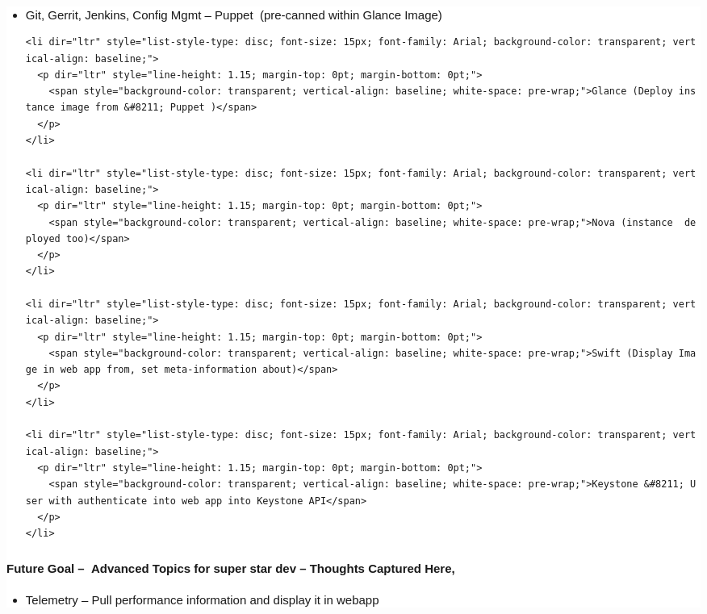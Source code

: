   <ul style="margin-top: 0pt; margin-bottom: 0pt;">
    <li dir="ltr" style="list-style-type: disc; font-size: 15px; font-family: Arial; background-color: transparent; vertical-align: baseline;">
      <p dir="ltr" style="line-height: 1.15; margin-top: 0pt; margin-bottom: 0pt;">
        <span style="background-color: transparent; vertical-align: baseline; white-space: pre-wrap;">Git, Gerrit, Jenkins, Config Mgmt &#8211; Puppet  (pre-canned within Glance Image)</span>
      </p>
    </li>
    
    <li dir="ltr" style="list-style-type: disc; font-size: 15px; font-family: Arial; background-color: transparent; vertical-align: baseline;">
      <p dir="ltr" style="line-height: 1.15; margin-top: 0pt; margin-bottom: 0pt;">
        <span style="background-color: transparent; vertical-align: baseline; white-space: pre-wrap;">Glance (Deploy instance image from &#8211; Puppet )</span>
      </p>
    </li>
    
    <li dir="ltr" style="list-style-type: disc; font-size: 15px; font-family: Arial; background-color: transparent; vertical-align: baseline;">
      <p dir="ltr" style="line-height: 1.15; margin-top: 0pt; margin-bottom: 0pt;">
        <span style="background-color: transparent; vertical-align: baseline; white-space: pre-wrap;">Nova (instance  deployed too)</span>
      </p>
    </li>
    
    <li dir="ltr" style="list-style-type: disc; font-size: 15px; font-family: Arial; background-color: transparent; vertical-align: baseline;">
      <p dir="ltr" style="line-height: 1.15; margin-top: 0pt; margin-bottom: 0pt;">
        <span style="background-color: transparent; vertical-align: baseline; white-space: pre-wrap;">Swift (Display Image in web app from, set meta-information about)</span>
      </p>
    </li>
    
    <li dir="ltr" style="list-style-type: disc; font-size: 15px; font-family: Arial; background-color: transparent; vertical-align: baseline;">
      <p dir="ltr" style="line-height: 1.15; margin-top: 0pt; margin-bottom: 0pt;">
        <span style="background-color: transparent; vertical-align: baseline; white-space: pre-wrap;">Keystone &#8211; User with authenticate into web app into Keystone API</span>
      </p>
    </li>
  </ul>
  
  <h3>
    <span style="background-color: transparent; font-family: Arial; font-size: 15px; white-space: pre-wrap; line-height: 1.15;">Future Goal &#8211;  Advanced Topics for super star dev &#8211; Thoughts Captured Here, </span>
  </h3>
  
  <ul style="margin-top: 0pt; margin-bottom: 0pt;">
    <li dir="ltr" style="list-style-type: disc; font-size: 15px; font-family: Arial; background-color: transparent; vertical-align: baseline;">
      <p dir="ltr" style="line-height: 1.15; margin-top: 0pt; margin-bottom: 0pt;">
        <span style="background-color: transparent; vertical-align: baseline; white-space: pre-wrap;">Telemetry &#8211; Pull performance information and display it in webapp</span>
      </p>
    </li>
    